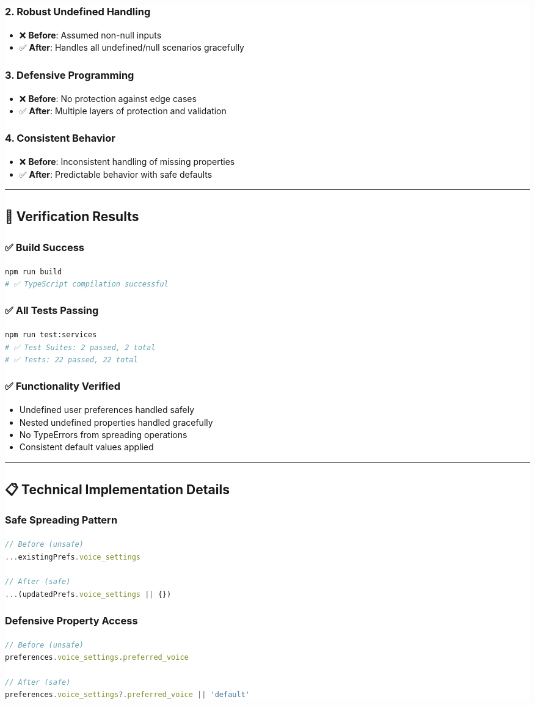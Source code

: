 ### **2. Robust Undefined Handling**
- ❌ **Before**: Assumed non-null inputs
- ✅ **After**: Handles all undefined/null scenarios gracefully

### **3. Defensive Programming**
- ❌ **Before**: No protection against edge cases
- ✅ **After**: Multiple layers of protection and validation

### **4. Consistent Behavior**
- ❌ **Before**: Inconsistent handling of missing properties
- ✅ **After**: Predictable behavior with safe defaults

---

## 🚀 **Verification Results**

### ✅ **Build Success**
```bash
npm run build
# ✅ TypeScript compilation successful
```

### ✅ **All Tests Passing**
```bash
npm run test:services
# ✅ Test Suites: 2 passed, 2 total
# ✅ Tests: 22 passed, 22 total
```

### ✅ **Functionality Verified**
- Undefined user preferences handled safely
- Nested undefined properties handled gracefully
- No TypeErrors from spreading operations
- Consistent default values applied

---

## 📋 **Technical Implementation Details**

### **Safe Spreading Pattern**
```typescript
// Before (unsafe)
...existingPrefs.voice_settings

// After (safe)
...(updatedPrefs.voice_settings || {})
```

### **Defensive Property Access**
```typescript
// Before (unsafe)
preferences.voice_settings.preferred_voice

// After (safe)
preferences.voice_settings?.preferred_voice || 'default'
```
